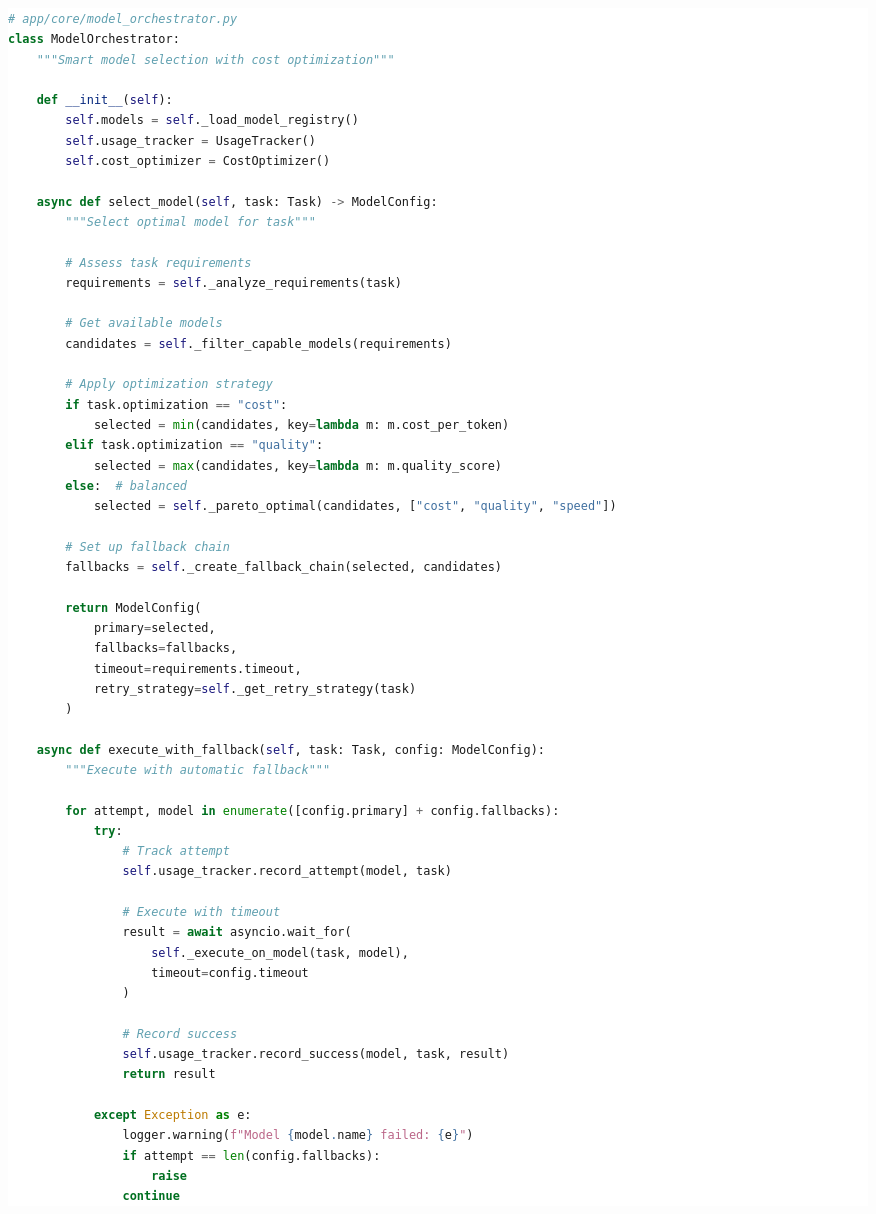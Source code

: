 ```python
# app/core/model_orchestrator.py
class ModelOrchestrator:
    """Smart model selection with cost optimization"""

    def __init__(self):
        self.models = self._load_model_registry()
        self.usage_tracker = UsageTracker()
        self.cost_optimizer = CostOptimizer()

    async def select_model(self, task: Task) -> ModelConfig:
        """Select optimal model for task"""

        # Assess task requirements
        requirements = self._analyze_requirements(task)

        # Get available models
        candidates = self._filter_capable_models(requirements)

        # Apply optimization strategy
        if task.optimization == "cost":
            selected = min(candidates, key=lambda m: m.cost_per_token)
        elif task.optimization == "quality":
            selected = max(candidates, key=lambda m: m.quality_score)
        else:  # balanced
            selected = self._pareto_optimal(candidates, ["cost", "quality", "speed"])

        # Set up fallback chain
        fallbacks = self._create_fallback_chain(selected, candidates)

        return ModelConfig(
            primary=selected,
            fallbacks=fallbacks,
            timeout=requirements.timeout,
            retry_strategy=self._get_retry_strategy(task)
        )

    async def execute_with_fallback(self, task: Task, config: ModelConfig):
        """Execute with automatic fallback"""

        for attempt, model in enumerate([config.primary] + config.fallbacks):
            try:
                # Track attempt
                self.usage_tracker.record_attempt(model, task)

                # Execute with timeout
                result = await asyncio.wait_for(
                    self._execute_on_model(task, model),
                    timeout=config.timeout
                )

                # Record success
                self.usage_tracker.record_success(model, task, result)
                return result

            except Exception as e:
                logger.warning(f"Model {model.name} failed: {e}")
                if attempt == len(config.fallbacks):
                    raise
                continue
```
